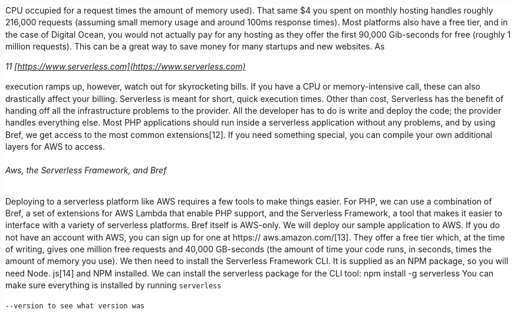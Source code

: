 CPU occupied for a request times the
amount of memory used). That same $4
you spent on monthly hosting handles
roughly 216,000 requests (assuming
small memory usage and around
100ms response times). Most platforms
also have a free tier, and in the case of
Digital Ocean, you would not actually
pay for any hosting as they offer the first
90,000 Gib-seconds for free (roughly 1
million requests).
This can be a great way to save money
for many startups and new websites. As

_11_ _[https://www.serverless.com](https://www.serverless.com)_


execution ramps up, however, watch
out for skyrocketing bills. If you have
a CPU or memory-intensive call, these
can also drastically affect your billing.
Serverless is meant for short, quick
execution times.
Other than cost, Serverless has the
benefit of handing off all the infrastructure problems to the provider. All
the developer has to do is write and
deploy the code; the provider handles
everything else. Most PHP applications
should run inside a serverless application without any problems, and by
using Bref, we get access to the most
common extensions[12]. If you need
something special, you can compile
your own additional layers for AWS to
access.

###### Aws, the Serverless Framework, and Bref

Deploying to a serverless platform
like AWS requires a few tools to make
things easier. For PHP, we can use a
combination of Bref, a set of extensions
for AWS Lambda that enable PHP
support, and the Serverless Framework,
a tool that makes it easier to interface
with a variety of serverless platforms.
Bref itself is AWS-only. We will deploy
our sample application to AWS.
If you do not have an account with
AWS, you can sign up for one at https://
aws.amazon.com/[13]. They offer a free
tier which, at the time of writing, gives
one million free requests and 40,000
GB-seconds (the amount of time your
code runs, in seconds, times the amount
of memory you use).
We then need to install the Serverless
Framework CLI. It is supplied as an
NPM package, so you will need Node.
js[14] and NPM installed. We can install
the serverless package for the CLI tool:
npm install -g serverless
You can make sure everything
is installed by running `serverless`
```
--version to see what version was

```